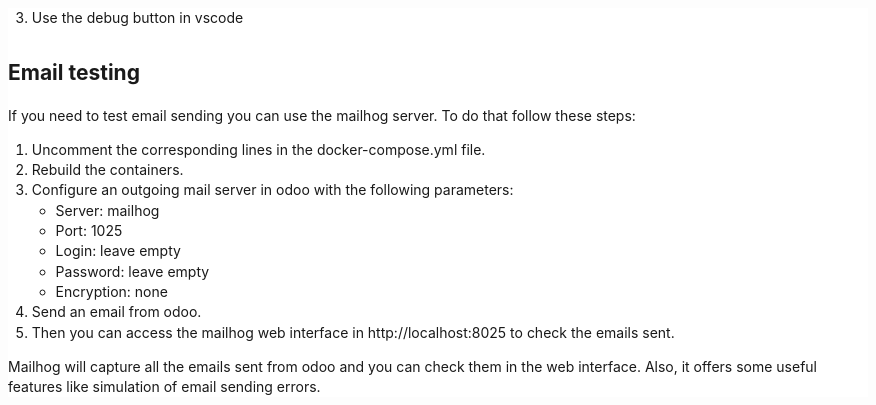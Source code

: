 3. Use the debug button in vscode

## Email testing

If you need to test email sending you can use the mailhog server. To do that follow these steps:
1. Uncomment the corresponding lines in the docker-compose.yml file.
2. Rebuild the containers.
3. Configure an outgoing mail server in odoo with the following parameters:
    - Server: mailhog
    - Port: 1025
    - Login: leave empty
    - Password: leave empty
    - Encryption: none
4. Send an email from odoo.
5. Then you can access the mailhog web interface in http://localhost:8025 to check the emails sent.

Mailhog will capture all the emails sent from odoo and you can check them in the web interface. Also, it offers some useful features like simulation of email sending errors.
